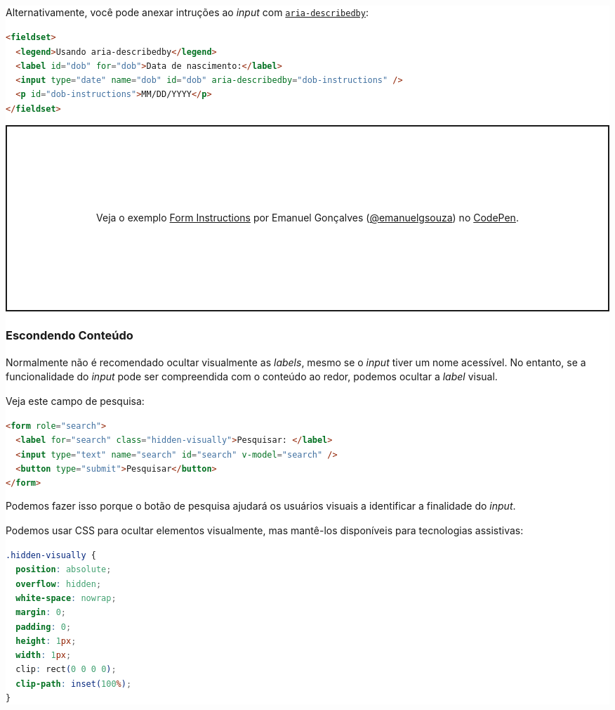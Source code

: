 Alternativamente, você pode anexar intruções ao _input_ com [`aria-describedby`](https://developer.mozilla.org/en-US/docs/Web/Accessibility/ARIA/ARIA_Techniques/Using_the_aria-describedby_attribute):

```html
<fieldset>
  <legend>Usando aria-describedby</legend>
  <label id="dob" for="dob">Data de nascimento:</label>
  <input type="date" name="dob" id="dob" aria-describedby="dob-instructions" />
  <p id="dob-instructions">MM/DD/YYYY</p>
</fieldset>
```

<p class="codepen" data-height="265" data-theme-id="light" data-default-tab="js,result" data-user="emanuelgsouza" data-slug-hash="qBNZeqd" style="height: 265px; box-sizing: border-box; display: flex; align-items: center; justify-content: center; border: 2px solid; margin: 1em 0; padding: 1em;" data-pen-title="Form Instructions">
  <span>Veja o exemplo <a href="https://codepen.io/emanuelgsouza/pen/qBNZeqd">
  Form Instructions</a> por Emanuel Gonçalves (<a href="https://codepen.io/emanuelgsouza">@emanuelgsouza</a>)
  no <a href="https://codepen.io">CodePen</a>.</span>
</p>
<script async src="https://static.codepen.io/assets/embed/ei.js"></script>

### Escondendo Conteúdo

Normalmente não é recomendado ocultar visualmente as _labels_, mesmo se o _input_ tiver um nome acessível. No entanto, se a funcionalidade do _input_ pode ser compreendida com o conteúdo ao redor, podemos ocultar a _label_ visual.

Veja este campo de pesquisa:

```html
<form role="search">
  <label for="search" class="hidden-visually">Pesquisar: </label>
  <input type="text" name="search" id="search" v-model="search" />
  <button type="submit">Pesquisar</button>
</form>
```

Podemos fazer isso porque o botão de pesquisa ajudará os usuários visuais a identificar a finalidade do _input_.

Podemos usar CSS para ocultar elementos visualmente, mas mantê-los disponíveis para tecnologias assistivas:

```css
.hidden-visually {
  position: absolute;
  overflow: hidden;
  white-space: nowrap;
  margin: 0;
  padding: 0;
  height: 1px;
  width: 1px;
  clip: rect(0 0 0 0);
  clip-path: inset(100%);
}
```
